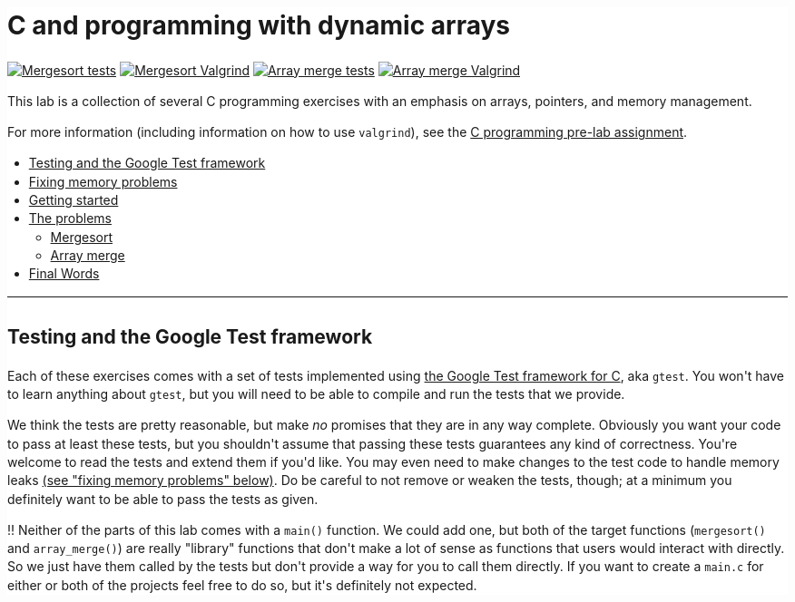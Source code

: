 # C and programming with dynamic arrays 

[![Mergesort tests](../../workflows/mergesort-gtest/badge.svg)](../../actions?query=workflow%3A"mergesort-gtest")
[![Mergesort Valgrind](../../workflows/mergesort-test-valgrind/badge.svg)](../../actions?query=workflow%3A"mergesort-test-valgrind")
[![Array merge tests](../../workflows/array-merge-gtest/badge.svg)](../../actions?query=workflow%3A"array-merge-gtest")
[![Array merge Valgrind](../../workflows/array-merge-test-valgrind/badge.svg)](../../actions?query=workflow%3A"array-merge-test-valgrind")

This lab is a collection of several C programming exercises with an
emphasis on arrays, pointers, and memory management.

For more information (including information on how to use ```valgrind```), see
the [C programming pre-lab assignment](https://classroom.github.com/a/304sWPd4).

- [Testing and the Google Test framework](#testing-and-the-google-test-framework)
- [Fixing memory problems](#fixing-memory-problems)
- [Getting started](#getting-started)
- [The problems](#the-problems)
  - [Mergesort](#mergesort)
  - [Array merge](#array-merge)
- [Final Words](#final-words)

---

## Testing and the Google Test framework

Each of these exercises comes with a set of tests implemented using [the
Google Test framework for C](https://github.com/google/googletest), aka
`gtest`. You won't have to learn anything about `gtest`, but you
will need to be able to compile and run the tests that we provide.

We think the tests are pretty reasonable, but make *no* promises that
they are in any way complete. Obviously you want your code to pass at
least these tests, but you shouldn't assume that passing these tests
guarantees any kind of correctness. You're welcome to read the tests
and extend them if you'd like. You may even need to make changes to the
test code to handle memory leaks
[(see "fixing memory problems" below)](#fixing-memory-problems).
Do be careful to not remove or weaken the tests, though; at a minimum
you definitely want to be able to pass the tests as given.

:bangbang: Neither of the parts of this lab comes with a `main()` function.
We could add one, but both of the target functions (`mergesort()` and
`array_merge()`) are really "library" functions that don't make a
lot of sense as functions that users would interact with directly. So
we just have them called by the tests but don't provide a way for you
to call them directly. If you want to create a `main.c` for either or
both of the projects feel free to do so, but it's definitely not
expected.
